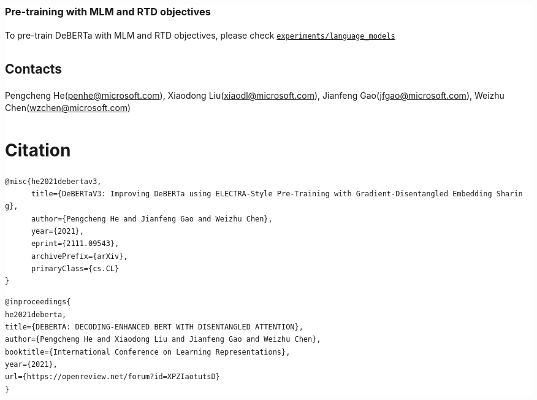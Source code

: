 ### Pre-training with MLM and RTD objectives

To pre-train DeBERTa with MLM and RTD objectives, please check [`experiments/language_models`](experiments/language_model)

 
## Contacts

Pengcheng He(penhe@microsoft.com), Xiaodong Liu(xiaodl@microsoft.com), Jianfeng Gao(jfgao@microsoft.com), Weizhu Chen(wzchen@microsoft.com)

# Citation
``` latex
@misc{he2021debertav3,
      title={DeBERTaV3: Improving DeBERTa using ELECTRA-Style Pre-Training with Gradient-Disentangled Embedding Sharing}, 
      author={Pengcheng He and Jianfeng Gao and Weizhu Chen},
      year={2021},
      eprint={2111.09543},
      archivePrefix={arXiv},
      primaryClass={cs.CL}
}
```

``` latex
@inproceedings{
he2021deberta,
title={DEBERTA: DECODING-ENHANCED BERT WITH DISENTANGLED ATTENTION},
author={Pengcheng He and Xiaodong Liu and Jianfeng Gao and Weizhu Chen},
booktitle={International Conference on Learning Representations},
year={2021},
url={https://openreview.net/forum?id=XPZIaotutsD}
}
```
